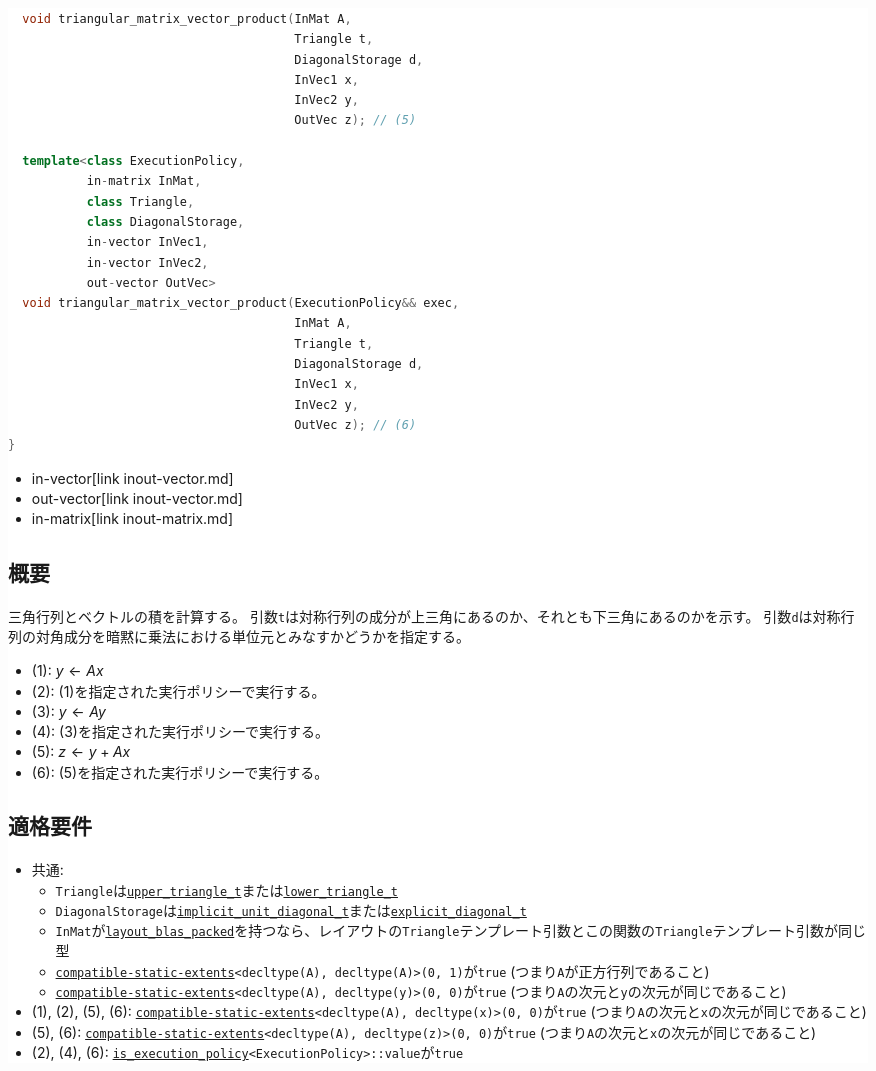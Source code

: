 ```cpp
  void triangular_matrix_vector_product(InMat A,
                                        Triangle t,
                                        DiagonalStorage d,
                                        InVec1 x,
                                        InVec2 y,
                                        OutVec z); // (5)

  template<class ExecutionPolicy,
           in-matrix InMat,
           class Triangle,
           class DiagonalStorage,
           in-vector InVec1,
           in-vector InVec2,
           out-vector OutVec>
  void triangular_matrix_vector_product(ExecutionPolicy&& exec,
                                        InMat A,
                                        Triangle t,
                                        DiagonalStorage d,
                                        InVec1 x,
                                        InVec2 y,
                                        OutVec z); // (6)
}
```
* in-vector[link inout-vector.md]
* out-vector[link inout-vector.md]
* in-matrix[link inout-matrix.md]

## 概要
三角行列とベクトルの積を計算する。
引数`t`は対称行列の成分が上三角にあるのか、それとも下三角にあるのかを示す。
引数`d`は対称行列の対角成分を暗黙に乗法における単位元とみなすかどうかを指定する。

- (1): $y \leftarrow Ax$
- (2): (1)を指定された実行ポリシーで実行する。
- (3): $y \leftarrow Ay$
- (4): (3)を指定された実行ポリシーで実行する。
- (5): $z \leftarrow y + Ax$
- (6): (5)を指定された実行ポリシーで実行する。


## 適格要件
- 共通:
  + `Triangle`は[`upper_triangle_t`](upper_triangle_t.md)または[`lower_triangle_t`](lower_triangle_t.md)
  + `DiagonalStorage`は[`implicit_unit_diagonal_t`](implicit_unit_diagonal_t.md)または[`explicit_diagonal_t`](explicit_diagonal_t.md)
  + `InMat`が[`layout_blas_packed`](layout_blas_packed.md)を持つなら、レイアウトの`Triangle`テンプレート引数とこの関数の`Triangle`テンプレート引数が同じ型
  + [`compatible-static-extents`](compatible-static-extents.md)`<decltype(A), decltype(A)>(0, 1)`が`true` (つまり`A`が正方行列であること)
  + [`compatible-static-extents`](compatible-static-extents.md)`<decltype(A), decltype(y)>(0, 0)`が`true` (つまり`A`の次元と`y`の次元が同じであること)
- (1), (2), (5), (6): [`compatible-static-extents`](compatible-static-extents.md)`<decltype(A), decltype(x)>(0, 0)`が`true` (つまり`A`の次元と`x`の次元が同じであること)
- (5), (6): [`compatible-static-extents`](compatible-static-extents.md)`<decltype(A), decltype(z)>(0, 0)`が`true` (つまり`A`の次元と`x`の次元が同じであること)
- (2), (4), (6): [`is_execution_policy`](/reference/execution/is_execution_policy.md)`<ExecutionPolicy>::value`が`true`
